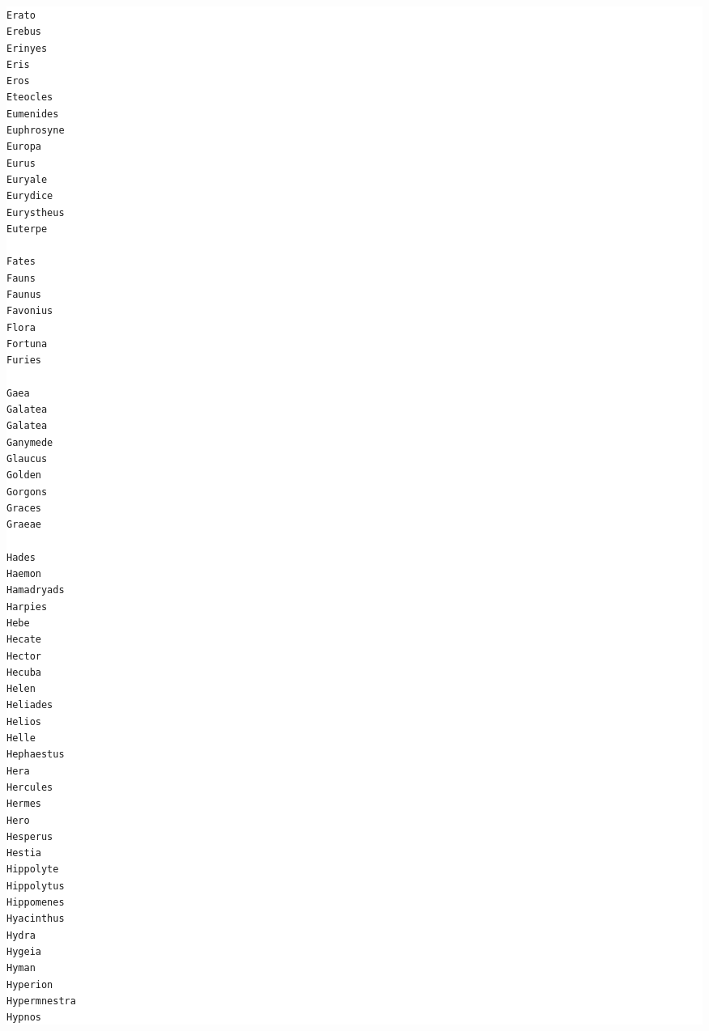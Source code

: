 ```
Erato
Erebus
Erinyes
Eris
Eros
Eteocles
Eumenides
Euphrosyne
Europa
Eurus
Euryale
Eurydice
Eurystheus
Euterpe

Fates
Fauns
Faunus
Favonius
Flora
Fortuna
Furies

Gaea
Galatea
Galatea
Ganymede
Glaucus
Golden
Gorgons
Graces
Graeae

Hades
Haemon
Hamadryads
Harpies
Hebe
Hecate
Hector
Hecuba
Helen
Heliades
Helios
Helle
Hephaestus
Hera
Hercules
Hermes
Hero
Hesperus
Hestia
Hippolyte
Hippolytus
Hippomenes
Hyacinthus
Hydra
Hygeia
Hyman
Hyperion
Hypermnestra
Hypnos

```